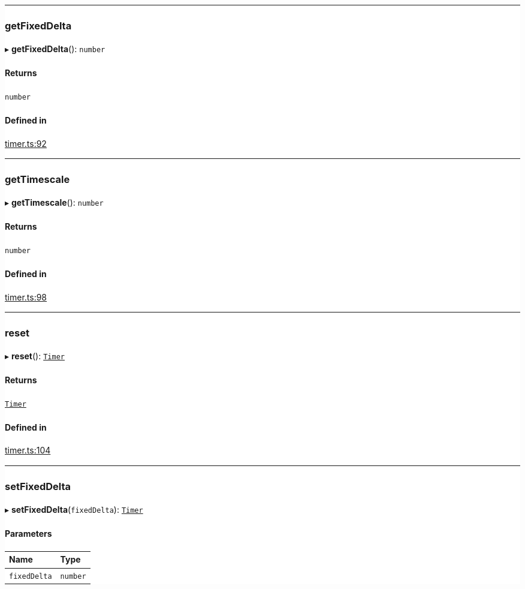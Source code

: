 ___

### getFixedDelta

▸ **getFixedDelta**(): `number`

#### Returns

`number`

#### Defined in

[timer.ts:92](https://github.com/Wisc-HCI/open-vp/blob/c25824e2/packages/open-core/src/timer.ts#L92)

___

### getTimescale

▸ **getTimescale**(): `number`

#### Returns

`number`

#### Defined in

[timer.ts:98](https://github.com/Wisc-HCI/open-vp/blob/c25824e2/packages/open-core/src/timer.ts#L98)

___

### reset

▸ **reset**(): [`Timer`](Timer.md)

#### Returns

[`Timer`](Timer.md)

#### Defined in

[timer.ts:104](https://github.com/Wisc-HCI/open-vp/blob/c25824e2/packages/open-core/src/timer.ts#L104)

___

### setFixedDelta

▸ **setFixedDelta**(`fixedDelta`): [`Timer`](Timer.md)

#### Parameters

| Name | Type |
| :------ | :------ |
| `fixedDelta` | `number` |
